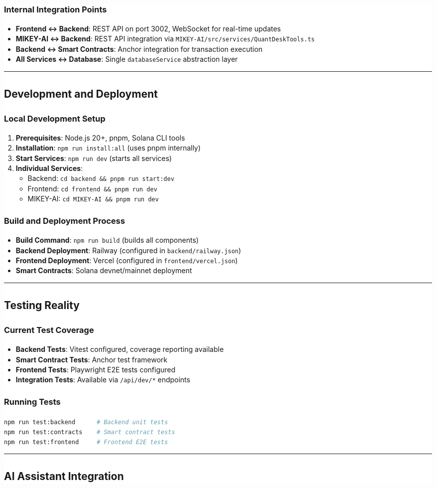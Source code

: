 ### Internal Integration Points

- **Frontend ↔ Backend**: REST API on port 3002, WebSocket for real-time updates
- **MIKEY-AI ↔ Backend**: REST API integration via `MIKEY-AI/src/services/QuantDeskTools.ts`
- **Backend ↔ Smart Contracts**: Anchor integration for transaction execution
- **All Services ↔ Database**: Single `databaseService` abstraction layer

---

## Development and Deployment

### Local Development Setup

1. **Prerequisites**: Node.js 20+, pnpm, Solana CLI tools
2. **Installation**: `npm run install:all` (uses pnpm internally)
3. **Start Services**: `npm run dev` (starts all services)
4. **Individual Services**:
   - Backend: `cd backend && pnpm run start:dev`
   - Frontend: `cd frontend && pnpm run dev`
   - MIKEY-AI: `cd MIKEY-AI && pnpm run dev`

### Build and Deployment Process

- **Build Command**: `npm run build` (builds all components)
- **Backend Deployment**: Railway (configured in `backend/railway.json`)
- **Frontend Deployment**: Vercel (configured in `frontend/vercel.json`)
- **Smart Contracts**: Solana devnet/mainnet deployment

---

## Testing Reality

### Current Test Coverage

- **Backend Tests**: Vitest configured, coverage reporting available
- **Smart Contract Tests**: Anchor test framework
- **Frontend Tests**: Playwright E2E tests configured
- **Integration Tests**: Available via `/api/dev/*` endpoints

### Running Tests

```bash
npm run test:backend      # Backend unit tests
npm run test:contracts    # Smart contract tests  
npm run test:frontend     # Frontend E2E tests
```

---

## AI Assistant Integration
